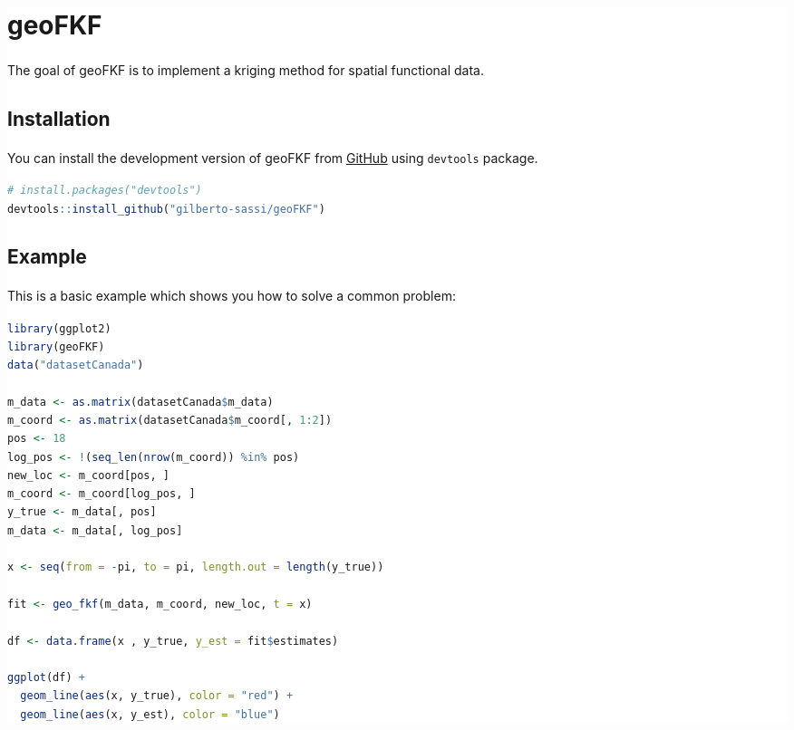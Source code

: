 


# geoFKF





The goal of geoFKF is to implement a kriging method for spatial
functional data.

## Installation

You can install the development version of geoFKF from
[GitHub](https://github.com/) using `devtools` package.

``` r
# install.packages("devtools")
devtools::install_github("gilberto-sassi/geoFKF")
```

## Example

This is a basic example which shows you how to solve a common problem:

``` r
library(ggplot2)
library(geoFKF)
data("datasetCanada")

m_data <- as.matrix(datasetCanada$m_data)
m_coord <- as.matrix(datasetCanada$m_coord[, 1:2])
pos <- 18
log_pos <- !(seq_len(nrow(m_coord)) %in% pos)
new_loc <- m_coord[pos, ]
m_coord <- m_coord[log_pos, ]
y_true <- m_data[, pos]
m_data <- m_data[, log_pos]

x <- seq(from = -pi, to = pi, length.out = length(y_true))

fit <- geo_fkf(m_data, m_coord, new_loc, t = x)

df <- data.frame(x , y_true, y_est = fit$estimates)

ggplot(df) +
  geom_line(aes(x, y_true), color = "red") +
  geom_line(aes(x, y_est), color = "blue")
```
